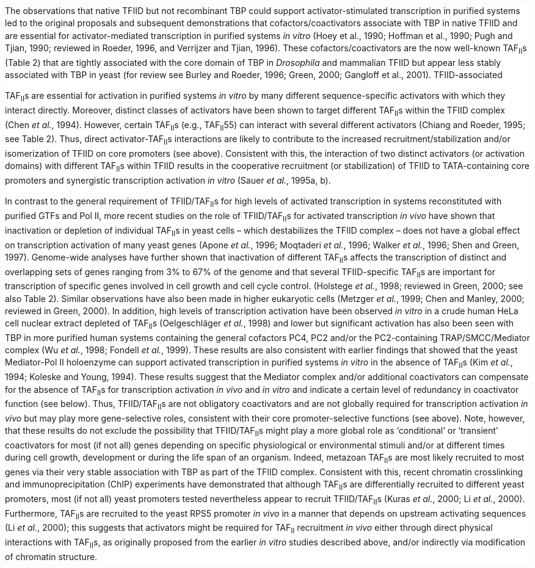 The observations that native TFIID but not recombinant TBP could support activator-stimulated transcription in purified systems led to the original proposals and subsequent demonstrations that cofactors/coactivators associate with TBP in native TFIID and are essential for activator-mediated transcription in purified systems *in vitro* (Hoey et al., 1990; Hoffman et al., 1990; Pugh and Tjian, 1990; reviewed in Roeder, 1996, and Verrijzer and Tjian, 1996). These cofactors/coactivators are the now well-known TAF<sub>II</sub>s (Table 2) that are tightly associated with the core domain of TBP in *Drosophila* and mammalian TFIID but appear less stably associated with TBP in yeast (for review see Burley and Roeder, 1996; Green, 2000; Gangloff et al., 2001). TFIID-associated

TAF<sub>II</sub>s are essential for activation in purified systems *in vitro* by many different sequence-specific activators with which they interact directly. Moreover, distinct classes of activators have been shown to target different TAF<sub>II</sub>s within the TFIID complex (Chen *et al.*, 1994). However, certain TAF<sub>II</sub>s (e.g., TAF<sub>II</sub>55) can interact with several different activators (Chiang and Roeder, 1995; see Table 2). Thus, direct activator-TAF<sub>II</sub>s interactions are likely to contribute to the increased recruitment/stabilization and/or isomerization of TFIID on core promoters (see above). Consistent with this, the interaction of two distinct activators (or activation domains) with different TAF<sub>II</sub>s within TFIID results in the cooperative recruitment (or stabilization) of TFIID to TATA-containing core promoters and synergistic transcription activation *in vitro* (Sauer *et al.*, 1995a, b).

In contrast to the general requirement of TFIID/TAF<sub>II</sub>s for high levels of activated transcription in systems reconstituted with purified GTFs and Pol II, more recent studies on the role of TFIID/TAF<sub>II</sub>s for activated transcription *in vivo* have shown that inactivation or depletion of individual TAF<sub>II</sub>s in yeast cells – which destabilizes the TFIID complex – does not have a global effect on transcription activation of many yeast genes (Apone *et al.*, 1996; Moqtaderi *et al.*, 1996; Walker *et al.*, 1996; Shen and Green, 1997). Genome-wide analyses have further shown that inactivation of different TAF<sub>II</sub>s affects the transcription of distinct and overlapping sets of genes ranging from 3% to 67% of the genome and that several TFIID-specific TAF<sub>II</sub>s are important for transcription of specific genes involved in cell growth and cell cycle control. (Holstege *et al.*, 1998; reviewed in Green, 2000; see also Table 2). Similar observations have also been made in higher eukaryotic cells (Metzger *et al.*, 1999; Chen and Manley, 2000; reviewed in Green, 2000). In addition, high levels of transcription activation have been observed *in vitro* in a crude human HeLa cell nuclear extract depleted of TAF<sub>II</sub>s (Oelgeschläger *et al.*, 1998) and lower but significant activation has also been seen with TBP in more purified human systems containing the general cofactors PC4, PC2 and/or the PC2-containing TRAP/SMCC/Mediator complex (Wu *et al.*, 1998; Fondell *et al.*, 1999). These results are also consistent with earlier findings that showed that the yeast Mediator-Pol II holoenzyme can support activated transcription in purified systems *in vitro* in the absence of TAF<sub>II</sub>s (Kim *et al.*, 1994; Koleske and Young, 1994). These results suggest that the Mediator complex and/or additional coactivators can compensate for the absence of TAF<sub>II</sub>s for transcription activation *in vivo* and *in vitro* and indicate a certain level of redundancy in coactivator function (see below). Thus, TFIID/TAF<sub>II</sub>s are not obligatory coactivators and are not globally required for transcription activation *in vivo* but may play more gene-selective roles, consistent with their core promoter-selective functions (see above). Note, however, that these results do not exclude the possibility that TFIID/TAF<sub>II</sub>s might play a more global role as ‘conditional’ or ‘transient’ coactivators for most (if not all) genes depending on specific physiological or environmental stimuli and/or at different times during cell growth, development or during the life span of an organism. Indeed, metazoan TAF<sub>II</sub>s are most likely recruited to most genes via their very stable association with TBP as part of the TFIID complex. Consistent with this, recent chromatin crosslinking and immunoprecipitation (ChIP) experiments have demonstrated that although TAF<sub>II</sub>s are differentially recruited to different yeast promoters, most (if not all) yeast promoters tested nevertheless appear to recruit TFIID/TAF<sub>II</sub>s (Kuras *et al.*, 2000; Li *et al.*, 2000). Furthermore, TAF<sub>II</sub>s are recruited to the yeast RPS5 promoter *in vivo* in a manner that depends on upstream activating sequences (Li *et al.*, 2000); this suggests that activators might be required for TAF<sub>II</sub> recruitment *in vivo* either through direct physical interactions with TAF<sub>II</sub>s, as originally proposed from the earlier *in vitro* studies described above, and/or indirectly via modification of chromatin structure.
